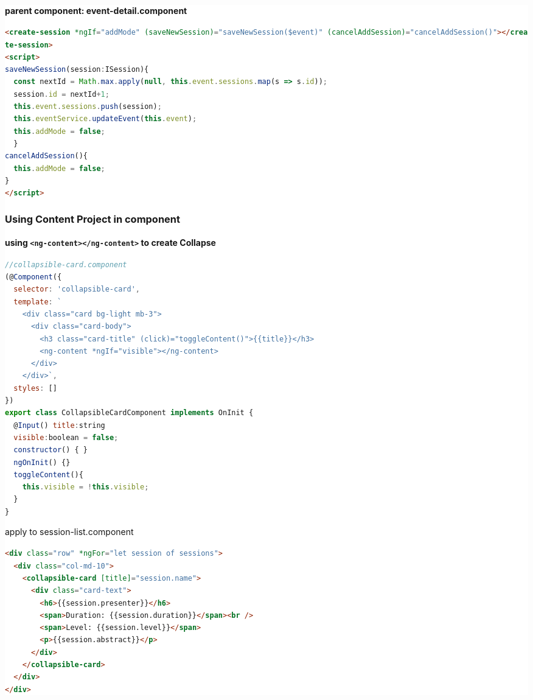 **parent component: event-detail.component**

```html
<create-session *ngIf="addMode" (saveNewSession)="saveNewSession($event)" (cancelAddSession)="cancelAddSession()"></create-session>
<script>
saveNewSession(session:ISession){
  const nextId = Math.max.apply(null, this.event.sessions.map(s => s.id));
  session.id = nextId+1;
  this.event.sessions.push(session);
  this.eventService.updateEvent(this.event);
  this.addMode = false;
  }
cancelAddSession(){
  this.addMode = false;
}
</script>
```

### Using Content Project in component

**using `<ng-content></ng-content>` to create Collapse**

```javascript
//collapsible-card.component
(@Component({
  selector: 'collapsible-card',
  template: `
    <div class="card bg-light mb-3">
      <div class="card-body">
        <h3 class="card-title" (click)="toggleContent()">{{title}}</h3>
        <ng-content *ngIf="visible"></ng-content>
      </div>
    </div>`,
  styles: []
})
export class CollapsibleCardComponent implements OnInit {
  @Input() title:string
  visible:boolean = false;
  constructor() { }
  ngOnInit() {}
  toggleContent(){
    this.visible = !this.visible;
  }
}
```

apply to session-list.component

```html
<div class="row" *ngFor="let session of sessions">
  <div class="col-md-10">
    <collapsible-card [title]="session.name">
      <div class="card-text">
        <h6>{{session.presenter}}</h6>
        <span>Duration: {{session.duration}}</span><br />
        <span>Level: {{session.level}}</span>
        <p>{{session.abstract}}</p>
      </div>
    </collapsible-card>
  </div>
</div>
```
